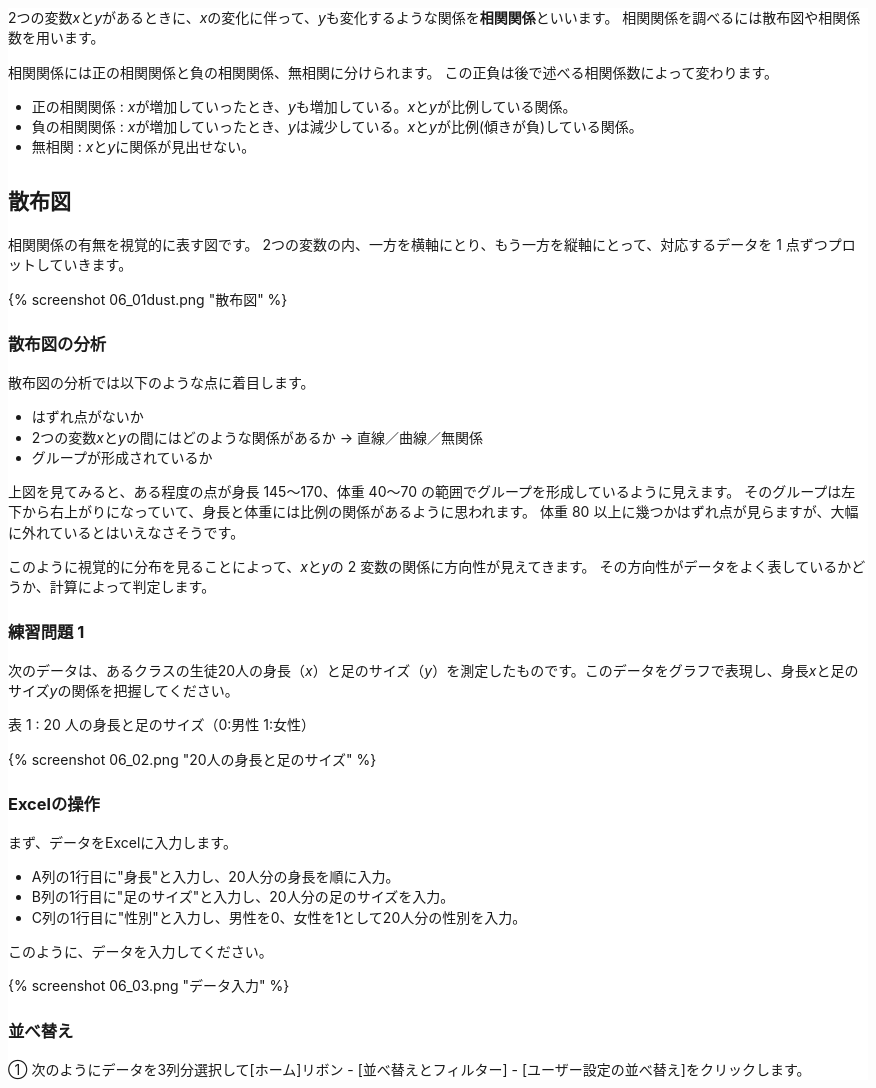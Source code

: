 2つの変数$x$と$y$があるときに、$x$の変化に伴って、$y$も変化するような関係を**相関関係**といいます。
相関関係を調べるには散布図や相関係数を用います。

相関関係には正の相関関係と負の相関関係、無相関に分けられます。
この正負は後で述べる相関係数によって変わります。

-   正の相関関係 : $x$が増加していったとき、$y$も増加している。$x$と$y$が比例している関係。
-   負の相関関係 : $x$が増加していったとき、$y$は減少している。$x$と$y$が比例(傾きが負)している関係。
-   無相関 : $x$と$y$に関係が見出せない。


散布図
------

相関関係の有無を視覚的に表す図です。
2つの変数の内、一方を横軸にとり、もう一方を縦軸にとって、対応するデータを 1 点ずつプロットしていきます。

{% screenshot 06_01dust.png "散布図" %}

### 散布図の分析

散布図の分析では以下のような点に着目します。

-   はずれ点がないか
-   2つの変数$x$と$y$の間にはどのような関係があるか $\rightarrow$ 直線／曲線／無関係
-   グループが形成されているか

上図を見てみると、ある程度の点が身長 145〜170、体重 40〜70 の範囲でグループを形成しているように見えます。
そのグループは左下から右上がりになっていて、身長と体重には比例の関係があるように思われます。
体重 80 以上に幾つかはずれ点が見らますが、大幅に外れているとはいえなさそうです。

このように視覚的に分布を見ることによって、$x$と$y$の 2 変数の関係に方向性が見えてきます。
その方向性がデータをよく表しているかどうか、計算によって判定します。

### 練習問題 1

次のデータは、あるクラスの生徒20人の身長（$x$）と足のサイズ（$y$）を測定したものです。このデータをグラフで表現し、身長$x$と足のサイズ$y$の関係を把握してください。

表 1  : 20 人の身長と足のサイズ（0:男性 1:女性）

{% screenshot 06_02.png "20人の身長と足のサイズ" %}

### Excelの操作

まず、データをExcelに入力します。

-   A列の1行目に"身長"と入力し、20人分の身長を順に入力。
-   B列の1行目に"足のサイズ"と入力し、20人分の足のサイズを入力。
-   C列の1行目に"性別"と入力し、男性を0、女性を1として20人分の性別を入力。

このように、データを入力してください。

{% screenshot 06_03.png "データ入力" %}

### 並べ替え

&#9312; 次のようにデータを3列分選択して[ホーム]リボン - [並べ替えとフィルター] -
[ユーザー設定の並べ替え]をクリックします。
